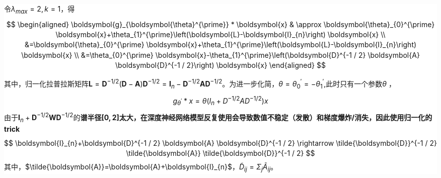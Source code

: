 令$\lambda_{max}=2, k=1$，得
$$
\begin{aligned} \boldsymbol{g}_{\boldsymbol{\theta}^{\prime}} * \boldsymbol{x} & \approx \boldsymbol{\theta}_{0}^{\prime} \boldsymbol{x}+\theta_{1}^{\prime}\left(\boldsymbol{L}-\boldsymbol{I}_{n}\right) \boldsymbol{x} \\ &=\boldsymbol{\theta}_{0}^{\prime} \boldsymbol{x}+\theta_{1}^{\prime}\left(\boldsymbol{L}-\boldsymbol{I}_{n}\right) \boldsymbol{x} \\ &=\theta_{0}^{\prime} \boldsymbol{x}-\theta_{1}^{\prime}\left(\boldsymbol{D}^{-1 / 2} \boldsymbol{A} \boldsymbol{D}^{-1 / 2}\right) \boldsymbol{x} \end{aligned}
$$

其中，归一化拉普拉斯矩阵$\boldsymbol{L}=\boldsymbol{D}^{-1 / 2}(\boldsymbol{D}-\boldsymbol{A}) \boldsymbol{D}^{-1 / 2}=\boldsymbol{I}_{n}-\boldsymbol{D}^{-1 / 2} \boldsymbol{A} \boldsymbol{D}^{-1 / 2}$。为进一步化简，$\theta=\theta_{0}^{\prime}=-\theta_{1}^{\prime}$,此时只有一个参数$\theta_{}$ ，
$$
g_{\theta^{\prime}} * x=\theta\left(I_{n}+D^{-1 / 2} A D^{-1 / 2}\right) x
$$
由于$\boldsymbol{I}_{n}+\boldsymbol{D}^{-1 / 2} \boldsymbol{W} \boldsymbol{D}^{-1 / 2}$的**谱半径$[0,2]$太大，在深度神经网络模型反复使用会导致数值不稳定（发散）和梯度爆炸/消失，因此使用归一化的trick**
$$
\boldsymbol{I}_{n}+\boldsymbol{D}^{-1 / 2} \boldsymbol{A} \boldsymbol{D}^{-1 / 2} \rightarrow \tilde{\boldsymbol{D}}^{-1 / 2} \tilde{\boldsymbol{A}} \tilde{\boldsymbol{D}}^{-1 / 2}
$$
其中，$\tilde{\boldsymbol{A}}=\boldsymbol{A}+\boldsymbol{I}_{n}$，$\tilde{D}_{i j}=\Sigma_{j} \tilde{A}_{i j}$。